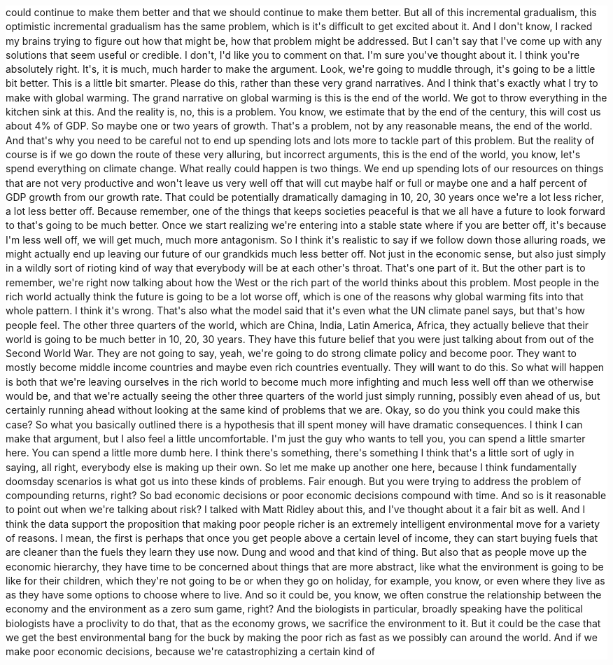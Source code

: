 could continue to make them better and that we should continue to make them better. But all of this incremental gradualism, this optimistic incremental gradualism has the same problem, which is it's difficult to get excited about it. And I don't know, I racked my brains trying to figure out how that might be, how that problem might be addressed. But I can't say that I've come up with any solutions that seem useful or credible. I don't, I'd like you to comment on that. I'm sure you've thought about it. I think you're absolutely right. It's, it is much, much harder to make the argument. Look, we're going to muddle through, it's going to be a little bit better. This is a little bit smarter. Please do this, rather than these very grand narratives. And I think that's exactly what I try to make with global warming. The grand narrative on global warming is this is the end of the world. We got to throw everything in the kitchen sink at this. And the reality is, no, this is a problem. You know, we estimate that by the end of the century, this will cost us about 4% of GDP. So maybe one or two years of growth. That's a problem, not by any reasonable means, the end of the world. And that's why you need to be careful not to end up spending lots and lots more to tackle part of this problem. But the reality of course is if we go down the route of these very alluring, but incorrect arguments, this is the end of the world, you know, let's spend everything on climate change. What really could happen is two things. We end up spending lots of our resources on things that are not very productive and won't leave us very well off that will cut maybe half or full or maybe one and a half percent of GDP growth from our growth rate. That could be potentially dramatically damaging in 10, 20, 30 years once we're a lot less richer, a lot less better off. Because remember, one of the things that keeps societies peaceful is that we all have a future to look forward to that's going to be much better. Once we start realizing we're entering into a stable state where if you are better off, it's because I'm less well off, we will get much, much more antagonism. So I think it's realistic to say if we follow down those alluring roads, we might actually end up leaving our future of our grandkids much less better off. Not just in the economic sense, but also just simply in a wildly sort of rioting kind of way that everybody will be at each other's throat. That's one part of it. But the other part is to remember, we're right now talking about how the West or the rich part of the world thinks about this problem. Most people in the rich world actually think the future is going to be a lot worse off, which is one of the reasons why global warming fits into that whole pattern. I think it's wrong. That's also what the model said that it's even what the UN climate panel says, but that's how people feel. The other three quarters of the world, which are China, India, Latin America, Africa, they actually believe that their world is going to be much better in 10, 20, 30 years. They have this future belief that you were just talking about from out of the Second World War. They are not going to say, yeah, we're going to do strong climate policy and become poor. They want to mostly become middle income countries and maybe even rich countries eventually. They will want to do this. So what will happen is both that we're leaving ourselves in the rich world to become much more infighting and much less well off than we otherwise would be, and that we're actually seeing the other three quarters of the world just simply running, possibly even ahead of us, but certainly running ahead without looking at the same kind of problems that we are. Okay, so do you think you could make this case? So what you basically outlined there is a hypothesis that ill spent money will have dramatic consequences. I think I can make that argument, but I also feel a little uncomfortable. I'm just the guy who wants to tell you, you can spend a little smarter here. You can spend a little more dumb here. I think there's something, there's something I think that's a little sort of ugly in saying, all right, everybody else is making up their own. So let me make up another one here, because I think fundamentally doomsday scenarios is what got us into these kinds of problems. Fair enough. But you were trying to address the problem of compounding returns, right? So bad economic decisions or poor economic decisions compound with time. And so is it reasonable to point out when we're talking about risk? I talked with Matt Ridley about this, and I've thought about it a fair bit as well. And I think the data support the proposition that making poor people richer is an extremely intelligent environmental move for a variety of reasons. I mean, the first is perhaps that once you get people above a certain level of income, they can start buying fuels that are cleaner than the fuels they learn they use now. Dung and wood and that kind of thing. But also that as people move up the economic hierarchy, they have time to be concerned about things that are more abstract, like what the environment is going to be like for their children, which they're not going to be or when they go on holiday, for example, you know, or even where they live as as they have some options to choose where to live. And so it could be, you know, we often construe the relationship between the economy and the environment as a zero sum game, right? And the biologists in particular, broadly speaking have the political biologists have a proclivity to do that, that as the economy grows, we sacrifice the environment to it. But it could be the case that we get the best environmental bang for the buck by making the poor rich as fast as we possibly can around the world. And if we make poor economic decisions, because we're catastrophizing a certain kind of